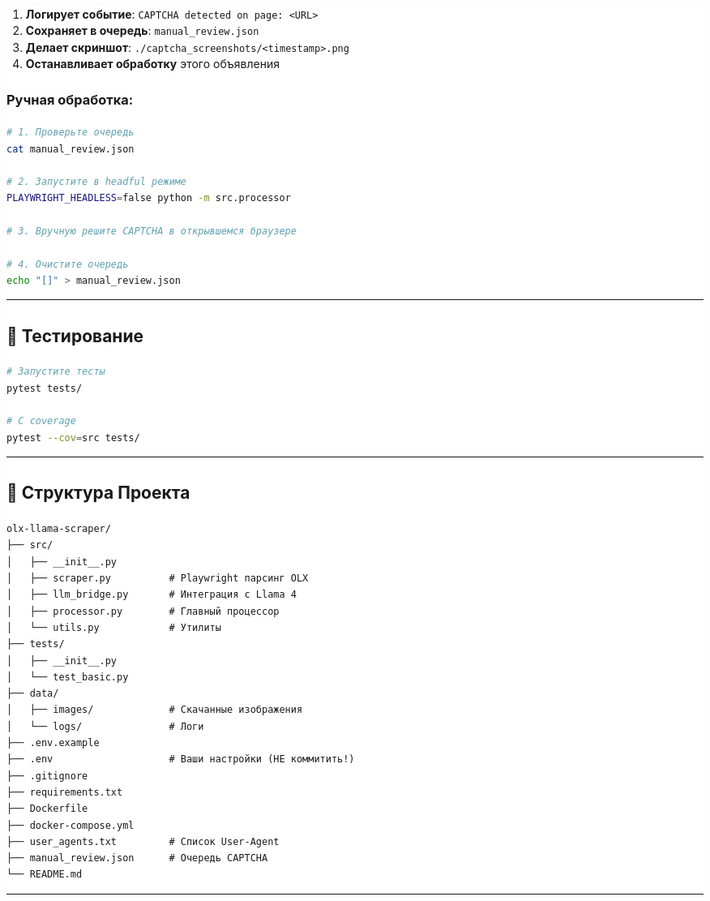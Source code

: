 1. **Логирует событие**: `CAPTCHA detected on page: <URL>`
2. **Сохраняет в очередь**: `manual_review.json`
3. **Делает скриншот**: `./captcha_screenshots/<timestamp>.png`
4. **Останавливает обработку** этого объявления

### Ручная обработка:

```bash
# 1. Проверьте очередь
cat manual_review.json

# 2. Запустите в headful режиме
PLAYWRIGHT_HEADLESS=false python -m src.processor

# 3. Вручную решите CAPTCHA в открывшемся браузере

# 4. Очистите очередь
echo "[]" > manual_review.json
```

---

## 🧪 Тестирование

```bash
# Запустите тесты
pytest tests/

# С coverage
pytest --cov=src tests/
```

---

## 📁 Структура Проекта

```
olx-llama-scraper/
├── src/
│   ├── __init__.py
│   ├── scraper.py          # Playwright парсинг OLX
│   ├── llm_bridge.py       # Интеграция с Llama 4
│   ├── processor.py        # Главный процессор
│   └── utils.py            # Утилиты
├── tests/
│   ├── __init__.py
│   └── test_basic.py
├── data/
│   ├── images/             # Скачанные изображения
│   └── logs/               # Логи
├── .env.example
├── .env                    # Ваши настройки (НЕ коммитить!)
├── .gitignore
├── requirements.txt
├── Dockerfile
├── docker-compose.yml
├── user_agents.txt         # Список User-Agent
├── manual_review.json      # Очередь CAPTCHA
└── README.md
```

---